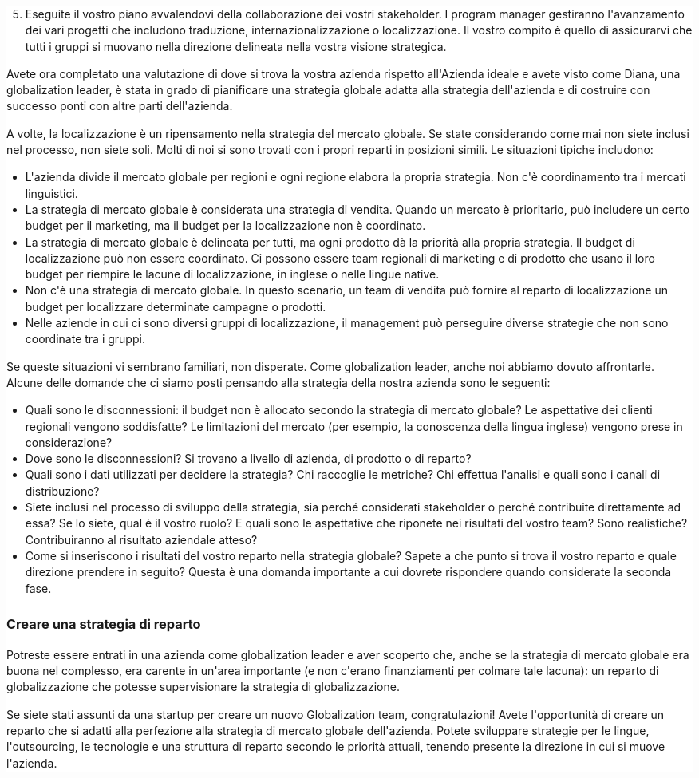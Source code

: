 5. Eseguite il vostro piano avvalendovi della collaborazione dei vostri stakeholder. I program manager gestiranno l'avanzamento dei vari progetti che includono traduzione, internazionalizzazione o localizzazione. Il vostro compito è quello di assicurarvi che tutti i gruppi si muovano nella direzione delineata nella vostra visione strategica.

Avete ora completato una valutazione di dove si trova la vostra azienda rispetto all'Azienda ideale e avete visto come Diana, una globalization leader, è stata in grado di pianificare una strategia globale adatta alla strategia dell'azienda e di costruire con successo ponti con altre parti dell'azienda.

A volte, la localizzazione è un ripensamento nella strategia del mercato globale. Se state considerando come mai non siete inclusi nel processo, non siete soli. Molti di noi si sono trovati con i propri reparti in posizioni simili. Le situazioni tipiche includono:

* L'azienda divide il mercato globale per regioni e ogni regione elabora la propria strategia. Non c'è coordinamento tra i mercati linguistici.
* La strategia di mercato globale è considerata una strategia di vendita. Quando un mercato è prioritario, può includere un certo budget per il marketing, ma il budget per la localizzazione non è coordinato.
* La strategia di mercato globale è delineata per tutti, ma ogni prodotto dà la priorità alla propria strategia. Il budget di localizzazione può non essere coordinato. Ci possono essere team regionali di marketing e di prodotto che usano il loro budget per riempire le lacune di localizzazione, in inglese o nelle lingue native.
* Non c'è una strategia di mercato globale. In questo scenario, un team di vendita può fornire al reparto di localizzazione un budget per localizzare determinate campagne o prodotti.
* Nelle aziende in cui ci sono diversi gruppi di localizzazione, il management può perseguire diverse strategie che non sono coordinate tra i gruppi. 

Se queste situazioni vi sembrano familiari, non disperate. Come globalization leader, anche noi abbiamo dovuto affrontarle. Alcune delle domande che ci siamo posti pensando alla strategia della nostra azienda sono le seguenti:

* Quali sono le disconnessioni: il budget non è allocato secondo la strategia di mercato globale? Le aspettative dei clienti regionali vengono soddisfatte? Le limitazioni del mercato (per esempio, la conoscenza della lingua inglese) vengono prese in considerazione?
* Dove sono le disconnessioni? Si trovano a livello di azienda, di prodotto o di reparto? 
* Quali sono i dati utilizzati per decidere la strategia? Chi raccoglie le metriche? Chi effettua l'analisi e quali sono i canali di distribuzione? 
* Siete inclusi nel processo di sviluppo della strategia, sia perché considerati stakeholder o perché contribuite direttamente ad essa? Se lo siete, qual è il vostro ruolo? E quali sono le aspettative che riponete nei risultati del vostro team? Sono realistiche? Contribuiranno al risultato aziendale atteso? 
* Come si inseriscono i risultati del vostro reparto nella strategia globale? Sapete a che punto si trova il vostro reparto e quale direzione prendere in seguito? Questa è una domanda importante a cui dovrete rispondere quando considerate la seconda fase.

### Creare una strategia di reparto

Potreste essere entrati in una azienda come globalization leader e aver scoperto che, anche se la strategia di mercato globale era buona nel complesso, era carente in un'area importante (e non c'erano finanziamenti per colmare tale lacuna): un reparto di globalizzazione che potesse supervisionare la strategia di globalizzazione.

Se siete stati assunti da una startup per creare un nuovo Globalization team, congratulazioni! Avete l'opportunità di creare un reparto che si adatti alla perfezione alla strategia di mercato globale dell'azienda. Potete sviluppare strategie per le lingue, l'outsourcing, le tecnologie e una struttura di reparto secondo le priorità attuali, tenendo presente la direzione in cui si muove l'azienda.
